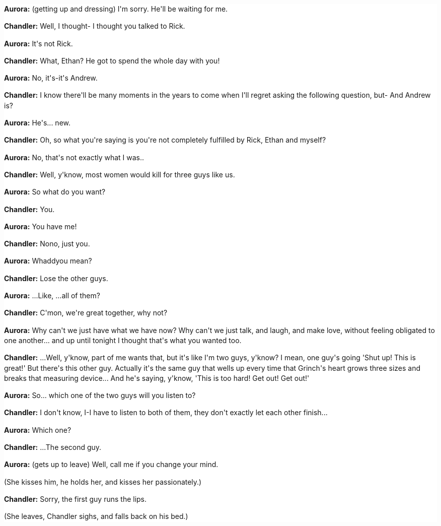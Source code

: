 **Aurora:** (getting up and dressing) I'm sorry. He'll be waiting for me.

**Chandler:** Well, I thought- I thought you talked to Rick.

**Aurora:** It's not Rick.

**Chandler:** What, Ethan? He got to spend the whole day with you!

**Aurora:** No, it's-it's Andrew.

**Chandler:** I know there'll be many moments in the years to come when I'll regret asking the following question, but- And Andrew is?

**Aurora:** He's... new.

**Chandler:** Oh, so what you're saying is you're not completely fulfilled by Rick, Ethan and myself?

**Aurora:** No, that's not exactly what I was..

**Chandler:** Well, y'know, most women would kill for three guys like us.

**Aurora:** So what do you want?

**Chandler:** You.

**Aurora:** You have me!

**Chandler:** Nono, just you.

**Aurora:** Whaddyou mean?

**Chandler:** Lose the other guys.

**Aurora:** ...Like, ...all of them?

**Chandler:** C'mon, we're great together, why not?

**Aurora:** Why can't we just have what we have now? Why can't we just talk, and laugh, and make love, without feeling obligated to one another... and up until tonight I thought that's what you wanted too.

**Chandler:** ...Well, y'know, part of me wants that, but it's like I'm two guys, y'know? I mean, one guy's going 'Shut up! This is great!' But there's this other guy. Actually it's the same guy that wells up every time that Grinch's heart grows three sizes and breaks that measuring device... And he's saying, y'know, 'This is too hard! Get out! Get out!'

**Aurora:** So... which one of the two guys will you listen to?

**Chandler:** I don't know, I-I have to listen to both of them, they don't exactly let each other finish...

**Aurora:** Which one?

**Chandler:** ...The second guy.

**Aurora:** (gets up to leave) Well, call me if you change your mind.

(She kisses him, he holds her, and kisses her passionately.)

**Chandler:** Sorry, the first guy runs the lips.

(She leaves, Chandler sighs, and falls back on his bed.)
